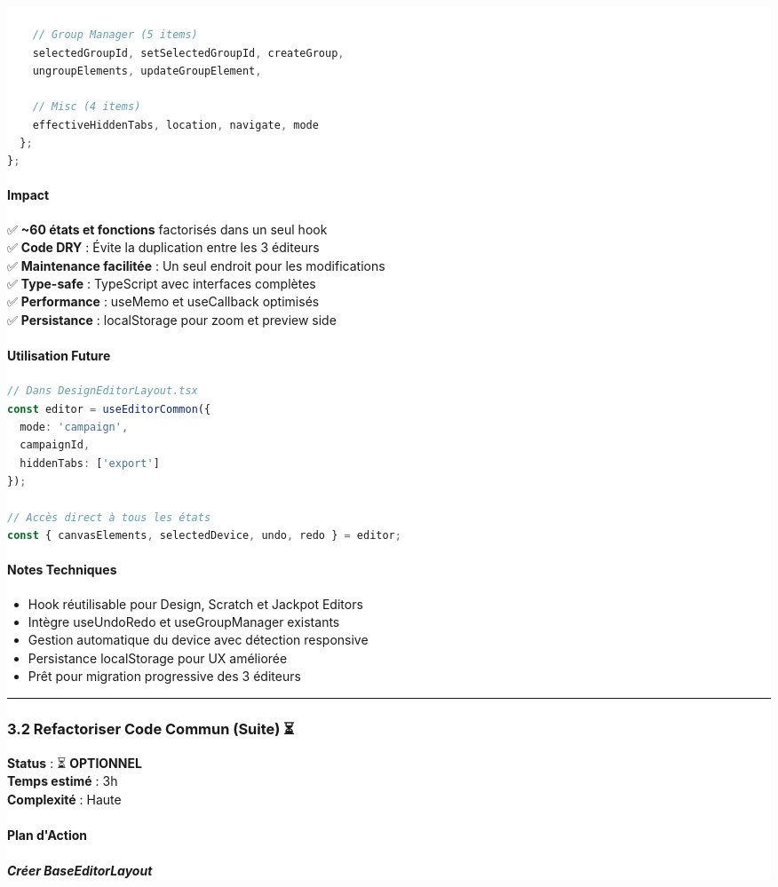 ```typescript
    
    // Group Manager (5 items)
    selectedGroupId, setSelectedGroupId, createGroup,
    ungroupElements, updateGroupElement,
    
    // Misc (4 items)
    effectiveHiddenTabs, location, navigate, mode
  };
};
```

#### Impact

✅ **~60 états et fonctions** factorisés dans un seul hook  
✅ **Code DRY** : Évite la duplication entre les 3 éditeurs  
✅ **Maintenance facilitée** : Un seul endroit pour les modifications  
✅ **Type-safe** : TypeScript avec interfaces complètes  
✅ **Performance** : useMemo et useCallback optimisés  
✅ **Persistance** : localStorage pour zoom et preview side  

#### Utilisation Future

```typescript
// Dans DesignEditorLayout.tsx
const editor = useEditorCommon({ 
  mode: 'campaign', 
  campaignId,
  hiddenTabs: ['export']
});

// Accès direct à tous les états
const { canvasElements, selectedDevice, undo, redo } = editor;
```

#### Notes Techniques

- Hook réutilisable pour Design, Scratch et Jackpot Editors
- Intègre useUndoRedo et useGroupManager existants
- Gestion automatique du device avec détection responsive
- Persistance localStorage pour UX améliorée
- Prêt pour migration progressive des 3 éditeurs

---

### 3.2 Refactoriser Code Commun (Suite) ⏳

**Status** : ⏳ **OPTIONNEL**  
**Temps estimé** : 3h  
**Complexité** : Haute  

#### Plan d'Action

##### Créer BaseEditorLayout
